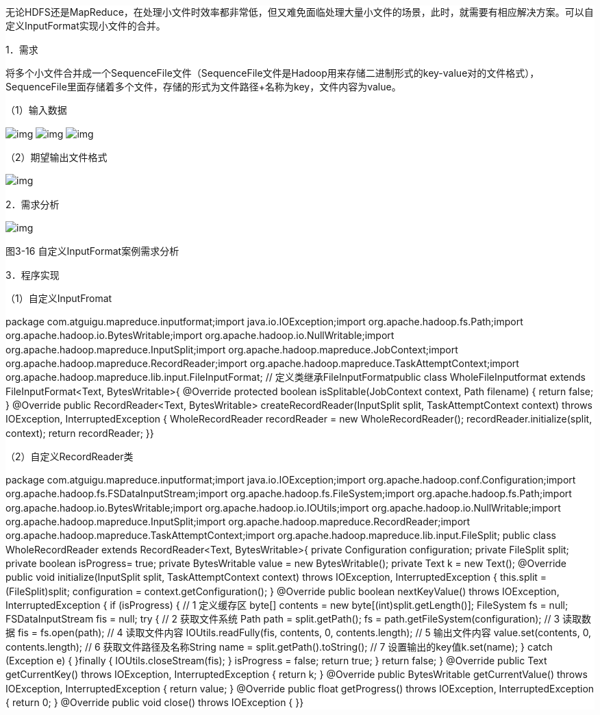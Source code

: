 无论HDFS还是MapReduce，在处理小文件时效率都非常低，但又难免面临处理大量小文件的场景，此时，就需要有相应解决方案。可以自定义InputFormat实现小文件的合并。

1．需求

将多个小文件合并成一个SequenceFile文件（SequenceFile文件是Hadoop用来存储二进制形式的key-value对的文件格式），SequenceFile里面存储着多个文件，存储的形式为文件路径+名称为key，文件内容为value。

（1）输入数据

![img](https://cdn.nlark.com/yuque/0/2020/jpeg/349894/1586308887149-b4486b4b-f854-4a43-bed3-95caa7711234.jpeg)   ![img](https://cdn.nlark.com/yuque/0/2020/jpeg/349894/1586308887251-d1893342-edc7-40c7-8928-5f3064c992c7.jpeg)   ![img](https://cdn.nlark.com/yuque/0/2020/jpeg/349894/1586308887367-5b634522-5401-4647-8f7c-d65a894fa014.jpeg)

（2）期望输出文件格式

![img](https://cdn.nlark.com/yuque/0/2020/jpeg/349894/1586308887494-4fa4d486-d294-476a-ac62-29d1275ef287.jpeg)

2．需求分析

![img](https://cdn.nlark.com/yuque/0/2020/jpeg/349894/1586308887701-f08d274b-0c4d-450b-9fc2-d01784cd42a1.jpeg)

图3-16 自定义InputFormat案例需求分析

3．程序实现

（1）自定义InputFromat

package com.atguigu.mapreduce.inputformat;import java.io.IOException;import org.apache.hadoop.fs.Path;import org.apache.hadoop.io.BytesWritable;import org.apache.hadoop.io.NullWritable;import org.apache.hadoop.mapreduce.InputSplit;import org.apache.hadoop.mapreduce.JobContext;import org.apache.hadoop.mapreduce.RecordReader;import org.apache.hadoop.mapreduce.TaskAttemptContext;import org.apache.hadoop.mapreduce.lib.input.FileInputFormat; // 定义类继承FileInputFormatpublic class WholeFileInputformat extends FileInputFormat<Text, BytesWritable>{  @Override protected boolean isSplitable(JobContext context, Path filename) {   return false; }  @Override public RecordReader<Text, BytesWritable> createRecordReader(InputSplit split, TaskAttemptContext context) throws IOException, InterruptedException {     WholeRecordReader recordReader = new WholeRecordReader();   recordReader.initialize(split, context);     return recordReader; }}

（2）自定义RecordReader类

package com.atguigu.mapreduce.inputformat;import java.io.IOException;import org.apache.hadoop.conf.Configuration;import org.apache.hadoop.fs.FSDataInputStream;import org.apache.hadoop.fs.FileSystem;import org.apache.hadoop.fs.Path;import org.apache.hadoop.io.BytesWritable;import org.apache.hadoop.io.IOUtils;import org.apache.hadoop.io.NullWritable;import org.apache.hadoop.mapreduce.InputSplit;import org.apache.hadoop.mapreduce.RecordReader;import org.apache.hadoop.mapreduce.TaskAttemptContext;import org.apache.hadoop.mapreduce.lib.input.FileSplit; public class WholeRecordReader extends RecordReader<Text, BytesWritable>{  private Configuration configuration; private FileSplit split;  private boolean isProgress= true; private BytesWritable value = new BytesWritable(); private Text k = new Text();  @Override public void initialize(InputSplit split, TaskAttemptContext context) throws IOException, InterruptedException {     this.split = (FileSplit)split;   configuration = context.getConfiguration(); }  @Override public boolean nextKeyValue() throws IOException, InterruptedException {     if (isProgress) {     // 1 定义缓存区    byte[] contents = new byte[(int)split.getLength()];        FileSystem fs = null;    FSDataInputStream fis = null;        try {      // 2 获取文件系统      Path path = split.getPath();      fs = path.getFileSystem(configuration);           // 3 读取数据      fis = fs.open(path);           // 4 读取文件内容      IOUtils.readFully(fis, contents, 0, contents.length);           // 5 输出文件内容      value.set(contents, 0, contents.length); // 6 获取文件路径及名称String name = split.getPath().toString(); // 7 设置输出的key值k.set(name);     } catch (Exception e) {         }finally {      IOUtils.closeStream(fis);    }        isProgress = false;        return true;   }     return false; }  @Override public Text getCurrentKey() throws IOException, InterruptedException {   return k; }  @Override public BytesWritable getCurrentValue() throws IOException, InterruptedException {   return value; }  @Override public float getProgress() throws IOException, InterruptedException {   return 0; }  @Override public void close() throws IOException { }}
